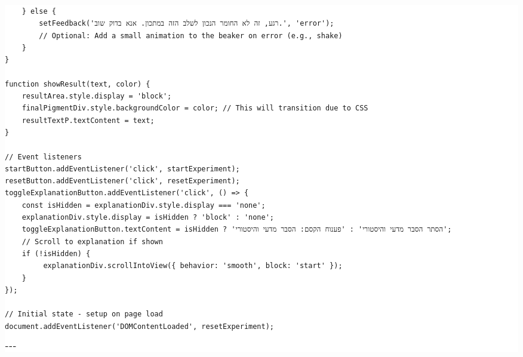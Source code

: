         } else {
            setFeedback('רגע, זה לא החומר הנכון לשלב הזה במתכון. אנא בדוק שוב.', 'error');
            // Optional: Add a small animation to the beaker on error (e.g., shake)
        }
    }

    function showResult(text, color) {
        resultArea.style.display = 'block';
        finalPigmentDiv.style.backgroundColor = color; // This will transition due to CSS
        resultTextP.textContent = text;
    }

    // Event listeners
    startButton.addEventListener('click', startExperiment);
    resetButton.addEventListener('click', resetExperiment);
    toggleExplanationButton.addEventListener('click', () => {
        const isHidden = explanationDiv.style.display === 'none';
        explanationDiv.style.display = isHidden ? 'block' : 'none';
        toggleExplanationButton.textContent = isHidden ? 'הסתר הסבר מדעי והיסטורי' : 'פענוח הקסם: הסבר מדעי והיסטורי';
        // Scroll to explanation if shown
        if (!isHidden) {
             explanationDiv.scrollIntoView({ behavior: 'smooth', block: 'start' });
        }
    });

    // Initial state - setup on page load
    document.addEventListener('DOMContentLoaded', resetExperiment);
</script>
---